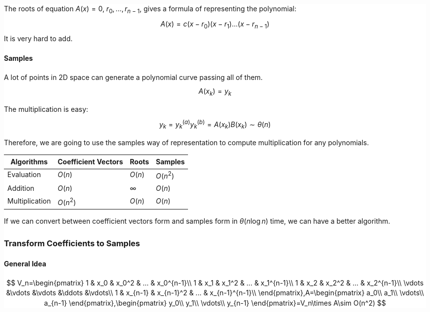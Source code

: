 The roots of equation $A(x)=0$, $r_0,...,r_{n-1}$, gives a formula of representing the polynomial:
$$
A(x)=c(x-r_0)(x-r_1)...(x-r_{n-1})
$$
It is very hard to add.

#### Samples

A lot of points in 2D space can generate a polynomial curve passing all of them.
$$
A(x_k)=y_k
$$

The multiplication is easy:
$$
y_k=y_k^{(a)}y_k^{(b)}=A(x_k)B(x_k)\sim\theta(n)
$$

Therefore, we are going to use the samples way of representation to compute multiplication for any polynomials.

| Algorithms     | Coefficient Vectors | Roots    | Samples  |
| -------------- | ------------------- | -------- | -------- |
| Evaluation     | $O(n)$              | $O(n)$   | $O(n^2)$ |
| Addition       | $O(n)$              | $\infty$ | $O(n)$   |
| Multiplication | $O(n^2)$            | $O(n)$   | $O(n)$   |

If we can convert between coefficient vectors form and samples form in $\theta(n\log n)$ time, we can have a better algorithm.

### Transform Coefficients to Samples

#### General Idea

$$
V_n=\begin{pmatrix}
1 & x_0 & x_0^2 & ... & x_0^{n-1}\\
1 & x_1 & x_1^2 & ... & x_1^{n-1}\\
1 & x_2 & x_2^2 & ... & x_2^{n-1}\\
\vdots &\vdots &\vdots &\ddots &\vdots\\
1 & x_{n-1} & x_{n-1}^2 & ... & x_{n-1}^{n-1}\\
\end{pmatrix},A=\begin{pmatrix}
a_0\\
a_1\\
\vdots\\
a_{n-1}
\end{pmatrix},\begin{pmatrix}
y_0\\
y_1\\
\vdots\\
y_{n-1}
\end{pmatrix}=V_n\times A\sim O(n^2)
$$
